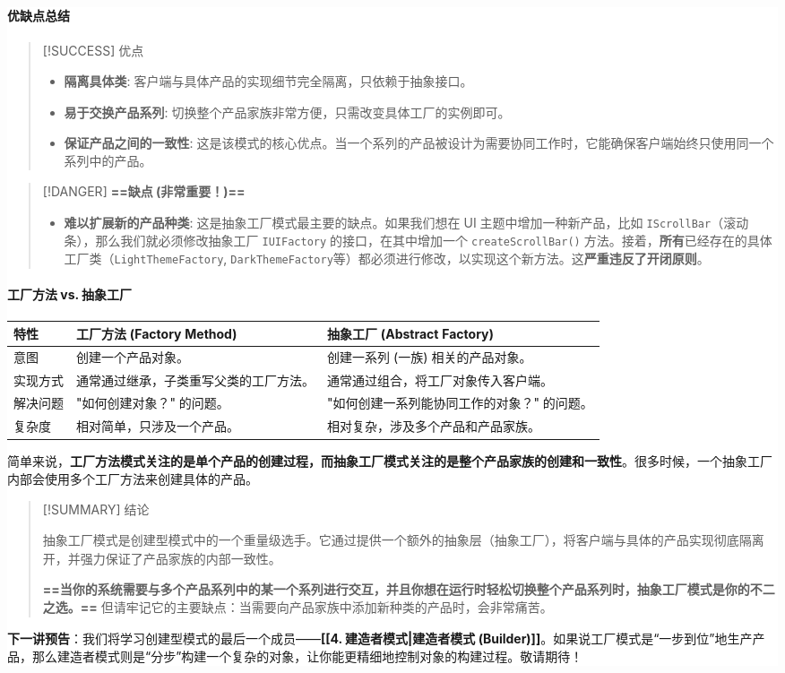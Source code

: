 #### **优缺点总结**

> [!SUCCESS] 优点
> 
> - **隔离具体类**: 客户端与具体产品的实现细节完全隔离，只依赖于抽象接口。
>     
> - **易于交换产品系列**: 切换整个产品家族非常方便，只需改变具体工厂的实例即可。
>     
> - **保证产品之间的一致性**: 这是该模式的核心优点。当一个系列的产品被设计为需要协同工作时，它能确保客户端始终只使用同一个系列中的产品。
>     

> [!DANGER] **==缺点 (非常重要！)==**
> 
> - **难以扩展新的产品种类**: 这是抽象工厂模式最主要的缺点。如果我们想在 UI 主题中增加一种新产品，比如 `IScrollBar`（滚动条），那么我们就必须修改抽象工厂 `IUIFactory` 的接口，在其中增加一个 `createScrollBar()` 方法。接着，**所有**已经存在的具体工厂类（`LightThemeFactory`, `DarkThemeFactory`等）都必须进行修改，以实现这个新方法。这**严重违反了开闭原则**。
>     

#### **工厂方法 vs. 抽象工厂**

| 特性   | 工厂方法 (Factory Method) | 抽象工厂 (Abstract Factory) |
| :--- | :-------------------- | :---------------------- |
| 意图   | 创建一个产品对象。             | 创建一系列 (一族) 相关的产品对象。     |
| 实现方式 | 通常通过继承，子类重写父类的工厂方法。   | 通常通过组合，将工厂对象传入客户端。      |
| 解决问题 | "如何创建对象？" 的问题。        | "如何创建一系列能协同工作的对象？" 的问题。 |
| 复杂度  | 相对简单，只涉及一个产品。         | 相对复杂，涉及多个产品和产品家族。       |

简单来说，**工厂方法模式关注的是单个产品的创建过程，而抽象工厂模式关注的是整个产品家族的创建和一致性**。很多时候，一个抽象工厂内部会使用多个工厂方法来创建具体的产品。

> [!SUMMARY] 结论
> 
> 抽象工厂模式是创建型模式中的一个重量级选手。它通过提供一个额外的抽象层（抽象工厂），将客户端与具体的产品实现彻底隔离开，并强力保证了产品家族的内部一致性。
> 
> **==当你的系统需要与多个产品系列中的某一个系列进行交互，并且你想在运行时轻松切换整个产品系列时，抽象工厂模式是你的不二之选。==** 但请牢记它的主要缺点：当需要向产品家族中添加新种类的产品时，会非常痛苦。


**下一讲预告**：我们将学习创建型模式的最后一个成员——**[[4. 建造者模式|建造者模式 (Builder)]]**。如果说工厂模式是“一步到位”地生产产品，那么建造者模式则是“分步”构建一个复杂的对象，让你能更精细地控制对象的构建过程。敬请期待！
